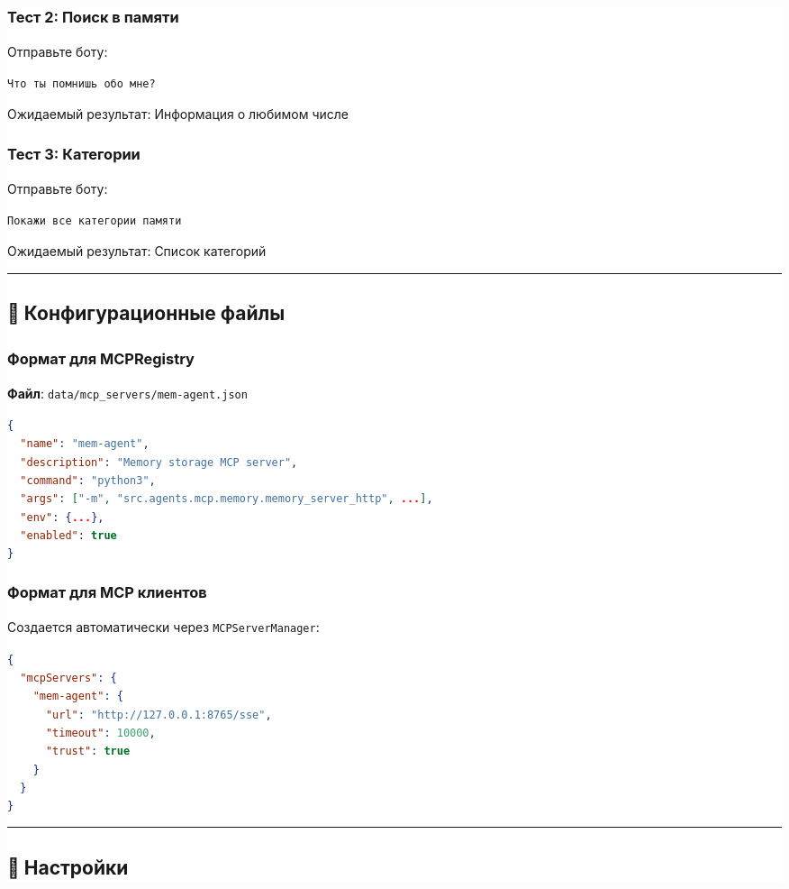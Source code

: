 ### Тест 2: Поиск в памяти
Отправьте боту:
```
Что ты помнишь обо мне?
```

Ожидаемый результат: Информация о любимом числе

### Тест 3: Категории
Отправьте боту:
```
Покажи все категории памяти
```

Ожидаемый результат: Список категорий

---

## 📝 Конфигурационные файлы

### Формат для MCPRegistry
**Файл**: `data/mcp_servers/mem-agent.json`

```json
{
  "name": "mem-agent",
  "description": "Memory storage MCP server",
  "command": "python3",
  "args": ["-m", "src.agents.mcp.memory.memory_server_http", ...],
  "env": {...},
  "enabled": true
}
```

### Формат для MCP клиентов
Создается автоматически через `MCPServerManager`:

```json
{
  "mcpServers": {
    "mem-agent": {
      "url": "http://127.0.0.1:8765/sse",
      "timeout": 10000,
      "trust": true
    }
  }
}
```

---

## 🔧 Настройки
